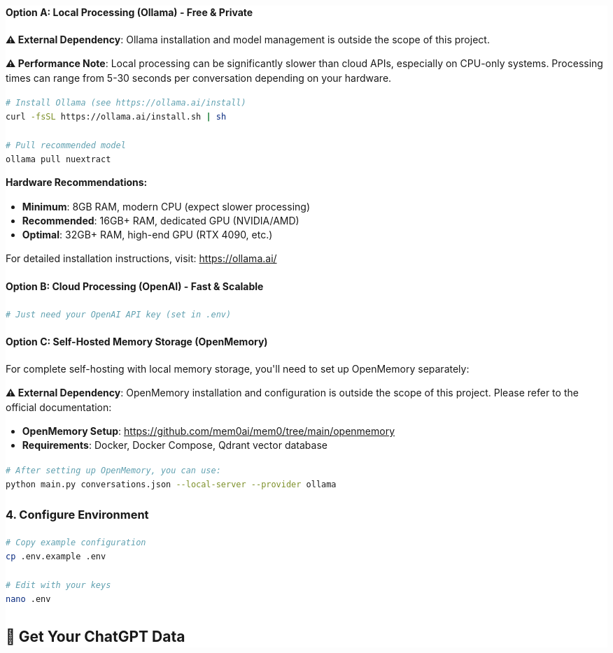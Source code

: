 #### Option A: Local Processing (Ollama) - Free & Private

**⚠️ External Dependency**: Ollama installation and model management is outside the scope of this project.

**⚠️ Performance Note**: Local processing can be significantly slower than cloud APIs, especially on CPU-only systems. Processing times can range from 5-30 seconds per conversation depending on your hardware.

```bash
# Install Ollama (see https://ollama.ai/install)
curl -fsSL https://ollama.ai/install.sh | sh

# Pull recommended model
ollama pull nuextract
```

**Hardware Recommendations:**

- **Minimum**: 8GB RAM, modern CPU (expect slower processing)
- **Recommended**: 16GB+ RAM, dedicated GPU (NVIDIA/AMD)
- **Optimal**: 32GB+ RAM, high-end GPU (RTX 4090, etc.)

For detailed installation instructions, visit: <https://ollama.ai/>

#### Option B: Cloud Processing (OpenAI) - Fast & Scalable

```bash
# Just need your OpenAI API key (set in .env)
```

#### Option C: Self-Hosted Memory Storage (OpenMemory)

For complete self-hosting with local memory storage, you'll need to set up OpenMemory separately:

**⚠️ External Dependency**: OpenMemory installation and configuration is outside the scope of this project. Please refer to the official documentation:

- **OpenMemory Setup**: <https://github.com/mem0ai/mem0/tree/main/openmemory>
- **Requirements**: Docker, Docker Compose, Qdrant vector database

```bash
# After setting up OpenMemory, you can use:
python main.py conversations.json --local-server --provider ollama
```

### 4. Configure Environment

```bash
# Copy example configuration
cp .env.example .env

# Edit with your keys
nano .env
```

## 📁 Get Your ChatGPT Data
